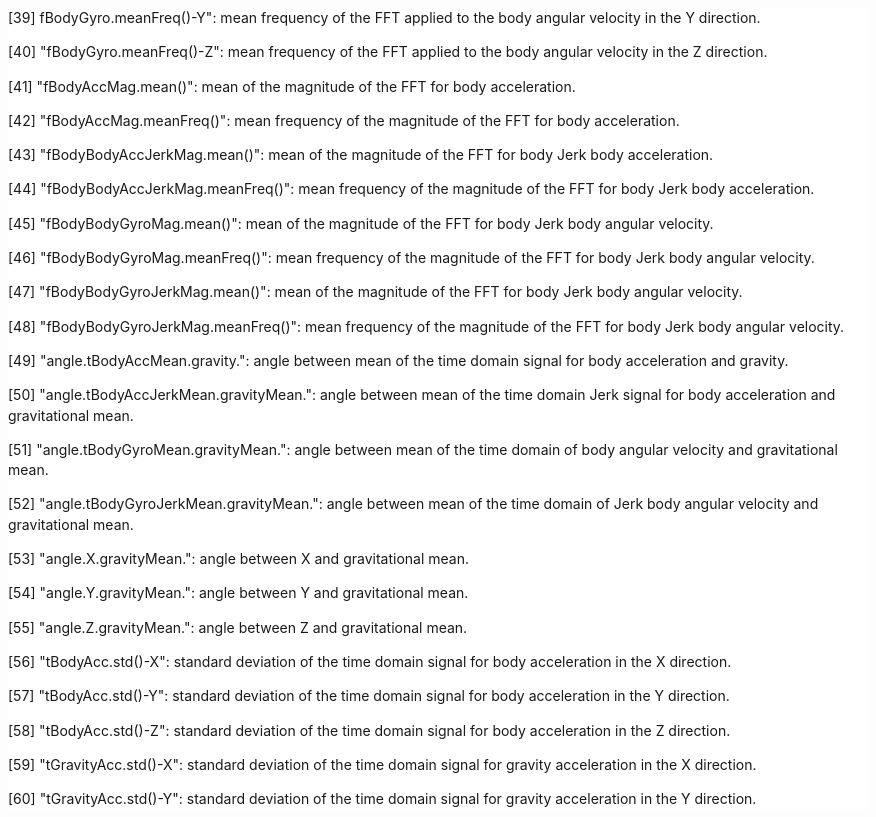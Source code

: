 [39]	 fBodyGyro.meanFreq()-Y": mean frequency of the FFT applied to the body angular velocity in the Y direction.

[40]	"fBodyGyro.meanFreq()-Z": mean frequency of the FFT applied to the body angular velocity in the Z direction. 

[41]	"fBodyAccMag.mean()": mean of the magnitude of the FFT for body acceleration.

[42]	"fBodyAccMag.meanFreq()": mean frequency of the magnitude of the FFT for body acceleration. 

[43]	"fBodyBodyAccJerkMag.mean()": mean of the magnitude of the FFT for body Jerk body acceleration.

[44]	 "fBodyBodyAccJerkMag.meanFreq()": mean frequency of the magnitude of the FFT for body Jerk body acceleration.

[45]	"fBodyBodyGyroMag.mean()": mean of the magnitude of the FFT for body Jerk body angular velocity.

[46]	"fBodyBodyGyroMag.meanFreq()": mean frequency of the magnitude of the FFT for body Jerk body angular velocity.

[47]	 "fBodyBodyGyroJerkMag.mean()": mean of the magnitude of the FFT for body Jerk body angular velocity.

[48]	"fBodyBodyGyroJerkMag.meanFreq()": mean frequency of the magnitude of the FFT for body Jerk body angular velocity.     

[49]	"angle.tBodyAccMean.gravity.": angle between mean of the time domain signal for body acceleration and gravity.

[50]	"angle.tBodyAccJerkMean.gravityMean.": angle between mean of the time domain Jerk signal for body acceleration and gravitational mean.

[51]	 "angle.tBodyGyroMean.gravityMean.": angle between mean of the time domain of body angular velocity and gravitational mean.

[52]	"angle.tBodyGyroJerkMean.gravityMean.": angle between mean of the time domain of Jerk body angular velocity and gravitational mean.

[53]	"angle.X.gravityMean.":  angle between X and gravitational mean.

[54]	"angle.Y.gravityMean.":  angle between Y and gravitational mean. 

[55]	"angle.Z.gravityMean.": angle between Z and gravitational mean.

[56]	"tBodyAcc.std()-X": standard deviation of the time domain signal for body acceleration in the X direction. 


[57]	"tBodyAcc.std()-Y": standard deviation of the time domain signal for body acceleration in the Y direction. 

[58]	"tBodyAcc.std()-Z": standard deviation of the time domain signal for body acceleration in the Z direction.

[59]	"tGravityAcc.std()-X": standard deviation of the time domain signal for gravity acceleration in the X direction.

[60]	"tGravityAcc.std()-Y": standard deviation of the time domain signal for gravity acceleration in the Y direction.
